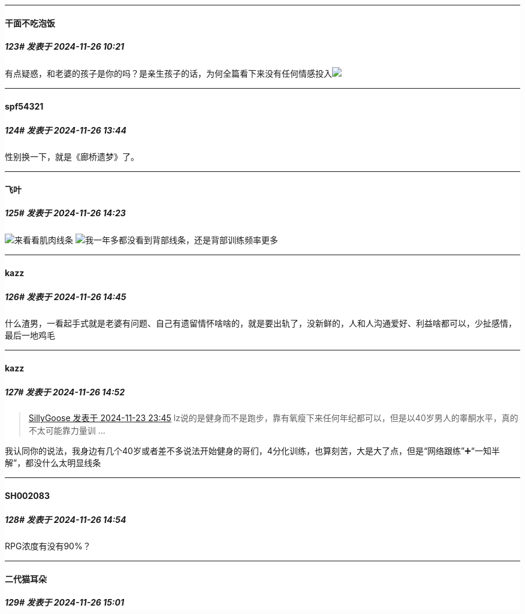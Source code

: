 
*****

####  干面不吃泡饭  
##### 123#       发表于 2024-11-26 10:21

有点疑惑，和老婆的孩子是你的吗？是亲生孩子的话，为何全篇看下来没有任何情感投入<img src="https://static.saraba1st.com/image/smiley/face2017/006.png" referrerpolicy="no-referrer">


*****

####  spf54321  
##### 124#       发表于 2024-11-26 13:44

性别换一下，就是《廊桥遗梦》了。


*****

####  飞叶  
##### 125#       发表于 2024-11-26 14:23

<img src="https://static.saraba1st.com/image/smiley/face2017/037.png" referrerpolicy="no-referrer">来看看肌肉线条
<img src="https://static.saraba1st.com/image/smiley/face2017/051.png" referrerpolicy="no-referrer">我一年多都没看到背部线条，还是背部训练频率更多


*****

####  kazz  
##### 126#       发表于 2024-11-26 14:45

什么渣男，一看起手式就是老婆有问题、自己有遗留情怀啥啥的，就是要出轨了，没新鲜的，人和人沟通爱好、利益啥都可以，少扯感情，最后一地鸡毛


*****

####  kazz  
##### 127#       发表于 2024-11-26 14:52

<blockquote><a href="httphttps://bbs.saraba1st.com/2b/forum.php?mod=redirect&amp;goto=findpost&amp;pid=66761822&amp;ptid=2207877" target="_blank">SillyGoose 发表于 2024-11-23 23:45</a>
lz说的是健身而不是跑步，靠有氧瘦下来任何年纪都可以，但是以40岁男人的睾酮水平，真的不太可能靠力量训 ...</blockquote>
我认同你的说法，我身边有几个40岁或者差不多说法开始健身的哥们，4分化训练，也算刻苦，大是大了点，但是“网络跟练”➕“一知半解”，都没什么太明显线条

*****

####  SH002083  
##### 128#       发表于 2024-11-26 14:54

RPG浓度有没有90%？


*****

####  二代猫耳朵  
##### 129#       发表于 2024-11-26 15:01
